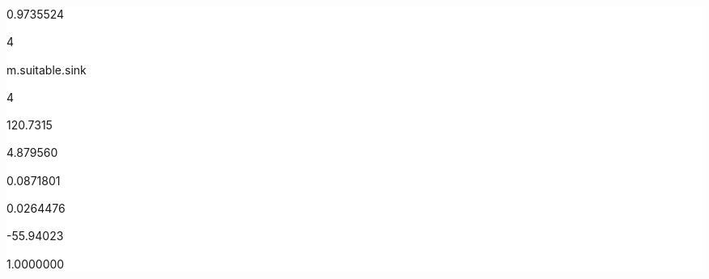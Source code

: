<td style="text-align:right;">

0.9735524

</td>

</tr>

<tr>

<td style="text-align:left;">

4

</td>

<td style="text-align:left;">

m.suitable.sink

</td>

<td style="text-align:right;">

4

</td>

<td style="text-align:right;">

120.7315

</td>

<td style="text-align:right;">

4.879560

</td>

<td style="text-align:right;">

0.0871801

</td>

<td style="text-align:right;">

0.0264476

</td>

<td style="text-align:right;">

\-55.94023

</td>

<td style="text-align:right;">

1.0000000

</td>

</tr>
